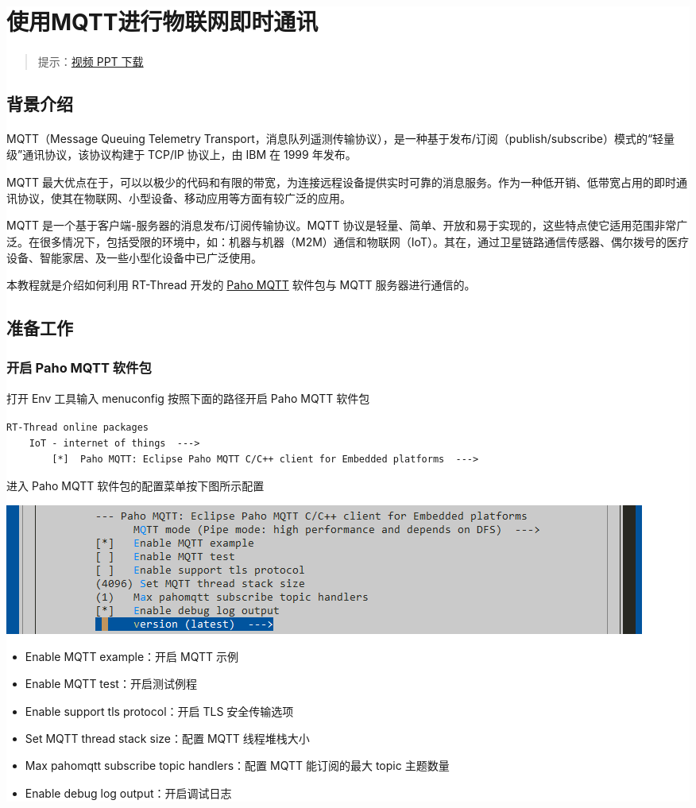 # 使用MQTT进行物联网即时通讯

<iframe frameborder="0" width="1005px" height="663px" src="https://v.qq.com/txp/iframe/player.html?vid=x07652l5chl" allowFullScreen="true"></iframe>

> 提示：<a href="../mqtt.pdf" target="_blank">视频 PPT 下载</a>

## 背景介绍

MQTT（Message Queuing Telemetry  Transport，消息队列遥测传输协议），是一种基于发布/订阅（publish/subscribe）模式的“轻量级”通讯协议，该协议构建于  TCP/IP 协议上，由 IBM 在 1999 年发布。

MQTT  最大优点在于，可以以极少的代码和有限的带宽，为连接远程设备提供实时可靠的消息服务。作为一种低开销、低带宽占用的即时通讯协议，使其在物联网、小型设备、移动应用等方面有较广泛的应用。

MQTT 是一个基于客户端-服务器的消息发布/订阅传输协议。MQTT  协议是轻量、简单、开放和易于实现的，这些特点使它适用范围非常广泛。在很多情况下，包括受限的环境中，如：机器与机器（M2M）通信和物联网（IoT）。其在，通过卫星链路通信传感器、偶尔拨号的医疗设备、智能家居、及一些小型化设备中已广泛使用。

本教程就是介绍如何利用 RT-Thread 开发的 [Paho MQTT](https://github.com/RT-Thread-packages/paho-mqtt) 软件包与 MQTT 服务器进行通信的。

## 准备工作

### 开启 Paho MQTT 软件包

打开 Env 工具输入 menuconfig 按照下面的路径开启 Paho MQTT 软件包

```
RT-Thread online packages
    IoT - internet of things  --->
        [*]  Paho MQTT: Eclipse Paho MQTT C/C++ client for Embedded platforms  --->
```

进入 Paho MQTT 软件包的配置菜单按下图所示配置

![开启 mqtt](figures/mqtt1.png)

- Enable MQTT example：开启 MQTT 示例

- Enable MQTT test：开启测试例程

- Enable support tls protocol：开启 TLS 安全传输选项

- Set MQTT thread stack size：配置 MQTT 线程堆栈大小

- Max pahomqtt subscribe topic handlers：配置 MQTT 能订阅的最大 topic 主题数量

- Enable debug log output：开启调试日志
